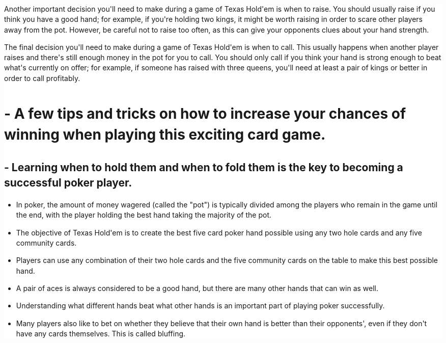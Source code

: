 Another important decision you'll need to make during a game of Texas Hold'em is when to raise. You should usually raise if you think you have a good hand; for example, if you're holding two kings, it might be worth raising in order to scare other players away from the pot. However, be careful not to raise too often, as this can give your opponents clues about your hand strength.

The final decision you'll need to make during a game of Texas Hold'em is when to call. This usually happens when another player raises and there's still enough money in the pot for you to call. You should only call if you think your hand is strong enough to beat what's currently on offer; for example, if someone has raised with three queens, you'll need at least a pair of kings or better in order to call profitably.

# - A few tips and tricks on how to increase your chances of winning when playing this exciting card game.

## - Learning when to hold them and when to fold them is the key to becoming a successful poker player.

- In poker, the amount of money wagered (called the "pot") is typically divided among the players who remain in the game until the end, with the player holding the best hand taking the majority of the pot.

- The objective of Texas Hold'em is to create the best five card poker hand possible using any two hole cards and any five community cards.

- Players can use any combination of their two hole cards and the five community cards on the table to make this best possible hand.

- A pair of aces is always considered to be a good hand, but there are many other hands that can win as well.

- Understanding what different hands beat what other hands is an important part of playing poker successfully.

- Many players also like to bet on whether they believe that their own hand is better than their opponents', even if they don't have any cards themselves. This is called bluffing.